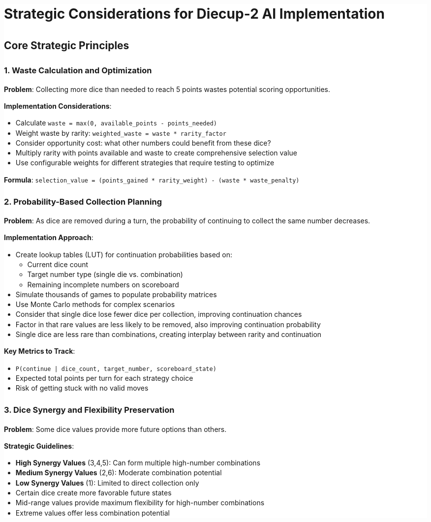 # Strategic Considerations for Diecup-2 AI Implementation

## Core Strategic Principles

### 1. Waste Calculation and Optimization

**Problem**: Collecting more dice than needed to reach 5 points wastes potential scoring opportunities.

**Implementation Considerations**:

- Calculate `waste = max(0, available_points - points_needed)`
- Weight waste by rarity: `weighted_waste = waste * rarity_factor`
- Consider opportunity cost: what other numbers could benefit from these dice?
- Multiply rarity with points available and waste to create comprehensive selection value
- Use configurable weights for different strategies that require testing to optimize

**Formula**: `selection_value = (points_gained * rarity_weight) - (waste * waste_penalty)`

### 2. Probability-Based Collection Planning

**Problem**: As dice are removed during a turn, the probability of continuing to collect the same number decreases.

**Implementation Approach**:

- Create lookup tables (LUT) for continuation probabilities based on:
  - Current dice count
  - Target number type (single die vs. combination)
  - Remaining incomplete numbers on scoreboard
- Simulate thousands of games to populate probability matrices
- Use Monte Carlo methods for complex scenarios
- Consider that single dice lose fewer dice per collection, improving continuation chances
- Factor in that rare values are less likely to be removed, also improving continuation probability
- Single dice are less rare than combinations, creating interplay between rarity and continuation

**Key Metrics to Track**:

- `P(continue | dice_count, target_number, scoreboard_state)`
- Expected total points per turn for each strategy choice
- Risk of getting stuck with no valid moves

### 3. Dice Synergy and Flexibility Preservation

**Problem**: Some dice values provide more future options than others.

**Strategic Guidelines**:

- **High Synergy Values** (3,4,5): Can form multiple high-number combinations
- **Medium Synergy Values** (2,6): Moderate combination potential
- **Low Synergy Values** (1): Limited to direct collection only
- Certain dice create more favorable future states
- Mid-range values provide maximum flexibility for high-number combinations
- Extreme values offer less combination potential
